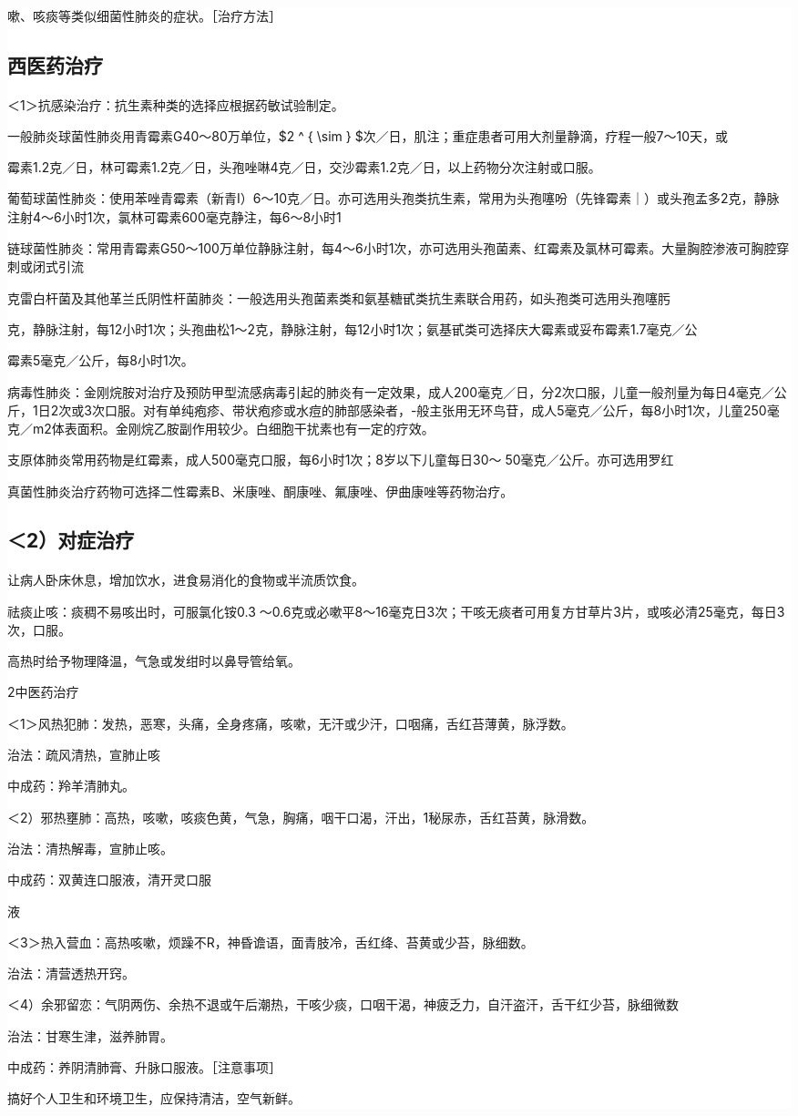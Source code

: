 嗽、咳痰等类似细菌性肺炎的症状。［治疗方法］

## 西医药治疗

＜1＞抗感染治疗：抗生素种类的选择应根据药敏试验制定。

一般肺炎球菌性肺炎用青霉素G40～80万单位，$2 ^ { \sim } $次／日，肌注；重症患者可用大剂量静滴，疗程一般7～10天，或

霉素1.2克／日，林可霉素1.2克／日，头孢唑啉4克／日，交沙霉素1.2克／日，以上药物分次注射或口服。

葡萄球菌性肺炎：使用苯唑青霉素（新青I）6～10克／日。亦可选用头孢类抗生素，常用为头孢噻吩（先锋霉素｜）或头孢孟多2克，静脉注射4～6小时1次，氯林可霉素600毫克静注，每6～8小时1

链球菌性肺炎：常用青霉素G50～100万单位静脉注射，每4～6小时1次，亦可选用头孢菌素、红霉素及氯林可霉素。大量胸腔渗液可胸腔穿刺或闭式引流

克雷白杆菌及其他革兰氏阴性杆菌肺炎：一般选用头孢菌素类和氨基糖甙类抗生素联合用药，如头孢类可选用头孢噻肟

克，静脉注射，每12小时1次；头孢曲松1～2克，静脉注射，每12小时1次；氨基甙类可选择庆大霉素或妥布霉素1.7毫克／公

霉素5毫克／公斤，每8小时1次。

病毒性肺炎：金刚烷胺对治疗及预防甲型流感病毒引起的肺炎有一定效果，成人200毫克／日，分2次口服，儿童一般剂量为每日4毫克／公斤，1日2次或3次口服。对有单纯疱疹、带状疱疹或水痘的肺部感染者，-般主张用无环鸟苷，成人5毫克／公斤，每8小时1次，儿童250毫克／m2体表面积。金刚烷乙胺副作用较少。白细胞干扰素也有一定的疗效。

支原体肺炎常用药物是红霉素，成人500毫克口服，每6小时1次；8岁以下儿童每日30～ 50毫克／公斤。亦可选用罗红

真菌性肺炎治疗药物可选择二性霉素B、米康唑、酮康唑、氟康唑、伊曲康唑等药物治疗。

## ＜2）对症治疗

让病人卧床休息，增加饮水，进食易消化的食物或半流质饮食。

祛痰止咳：痰稠不易咳出时，可服氯化铵0.3 ～0.6克或必嗽平8～16毫克日3次；干咳无痰者可用复方甘草片3片，或咳必清25毫克，每日3次，口服。

高热时给予物理降温，气急或发绀时以鼻导管给氧。

2中医药治疗

＜1＞风热犯肺：发热，恶寒，头痛，全身疼痛，咳嗽，无汗或少汗，口咽痛，舌红苔薄黄，脉浮数。

治法：疏风清热，宣肺止咳

中成药：羚羊清肺丸。

＜2）邪热壅肺：高热，咳嗽，咳痰色黄，气急，胸痛，咽干口渴，汗出，1秘尿赤，舌红苔黄，脉滑数。

治法：清热解毒，宣肺止咳。

中成药：双黄连口服液，清开灵口服

液

＜3＞热入营血：高热咳嗽，烦躁不R，神昏谵语，面青肢冷，舌红绛、苔黄或少苔，脉细数。

治法：清营透热开窍。

＜4）余邪留恋：气阴两伤、余热不退或午后潮热，干咳少痰，口咽干渴，神疲乏力，自汗盗汗，舌干红少苔，脉细微数

治法：甘寒生津，滋养肺胃。

中成药：养阴清肺膏、升脉口服液。［注意事项］

搞好个人卫生和环境卫生，应保持清洁，空气新鲜。
